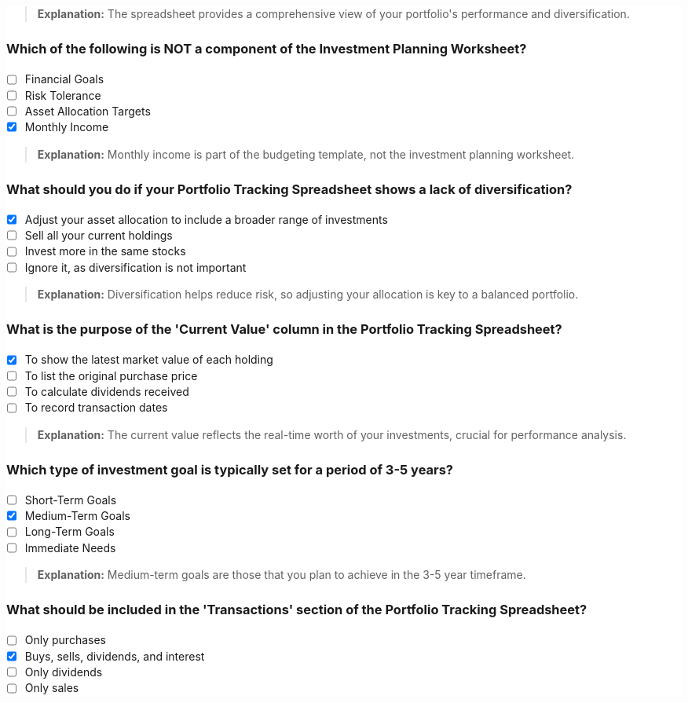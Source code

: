> **Explanation:** The spreadsheet provides a comprehensive view of your portfolio's performance and diversification.

### Which of the following is NOT a component of the Investment Planning Worksheet?

- [ ] Financial Goals
- [ ] Risk Tolerance
- [ ] Asset Allocation Targets
- [x] Monthly Income

> **Explanation:** Monthly income is part of the budgeting template, not the investment planning worksheet.

### What should you do if your Portfolio Tracking Spreadsheet shows a lack of diversification?

- [x] Adjust your asset allocation to include a broader range of investments
- [ ] Sell all your current holdings
- [ ] Invest more in the same stocks
- [ ] Ignore it, as diversification is not important

> **Explanation:** Diversification helps reduce risk, so adjusting your allocation is key to a balanced portfolio.

### What is the purpose of the 'Current Value' column in the Portfolio Tracking Spreadsheet?

- [x] To show the latest market value of each holding
- [ ] To list the original purchase price
- [ ] To calculate dividends received
- [ ] To record transaction dates

> **Explanation:** The current value reflects the real-time worth of your investments, crucial for performance analysis.

### Which type of investment goal is typically set for a period of 3-5 years?

- [ ] Short-Term Goals
- [x] Medium-Term Goals
- [ ] Long-Term Goals
- [ ] Immediate Needs

> **Explanation:** Medium-term goals are those that you plan to achieve in the 3-5 year timeframe.

### What should be included in the 'Transactions' section of the Portfolio Tracking Spreadsheet?

- [ ] Only purchases
- [x] Buys, sells, dividends, and interest
- [ ] Only dividends
- [ ] Only sales
